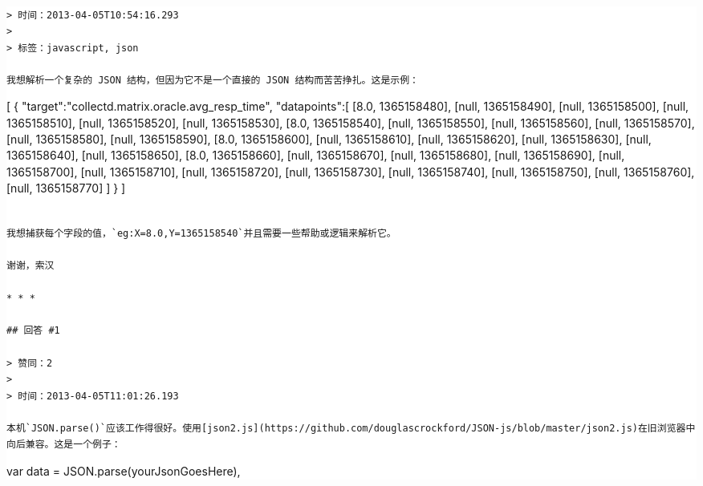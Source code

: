 ```
> 时间：2013-04-05T10:54:16.293
> 
> 标签：javascript, json

我想解析一个复杂的 JSON 结构，但因为它不是一个直接的 JSON 结构而苦苦挣扎。这是示例：

```
[
   {
      "target":"collectd.matrix.oracle.avg_resp_time",
      "datapoints":[
         [8.0, 1365158480],
         [null, 1365158490],
         [null, 1365158500],
         [null, 1365158510],
         [null, 1365158520],
         [null, 1365158530],
         [8.0, 1365158540],
         [null, 1365158550],
         [null, 1365158560],
         [null, 1365158570],
         [null, 1365158580],
         [null, 1365158590],
         [8.0, 1365158600],
         [null, 1365158610],
         [null, 1365158620],
         [null, 1365158630],
         [null, 1365158640],
         [null, 1365158650],
         [8.0, 1365158660],
         [null, 1365158670],
         [null, 1365158680],
         [null, 1365158690],
         [null, 1365158700],
         [null, 1365158710],
         [null, 1365158720],
         [null, 1365158730],
         [null, 1365158740],
         [null, 1365158750],
         [null, 1365158760],
         [null, 1365158770]
      ]
   }
] 
```

我想捕获每个字段的值，`eg:X=8.0,Y=1365158540`并且需要一些帮助或逻辑来解析它。

谢谢，索汉

* * *

## 回答 #1

> 赞同：2
> 
> 时间：2013-04-05T11:01:26.193

本机`JSON.parse()`应该工作得很好。使用[json2.js](https://github.com/douglascrockford/JSON-js/blob/master/json2.js)在旧浏览器中向后兼容。这是一个例子：

```
var data = JSON.parse(yourJsonGoesHere),